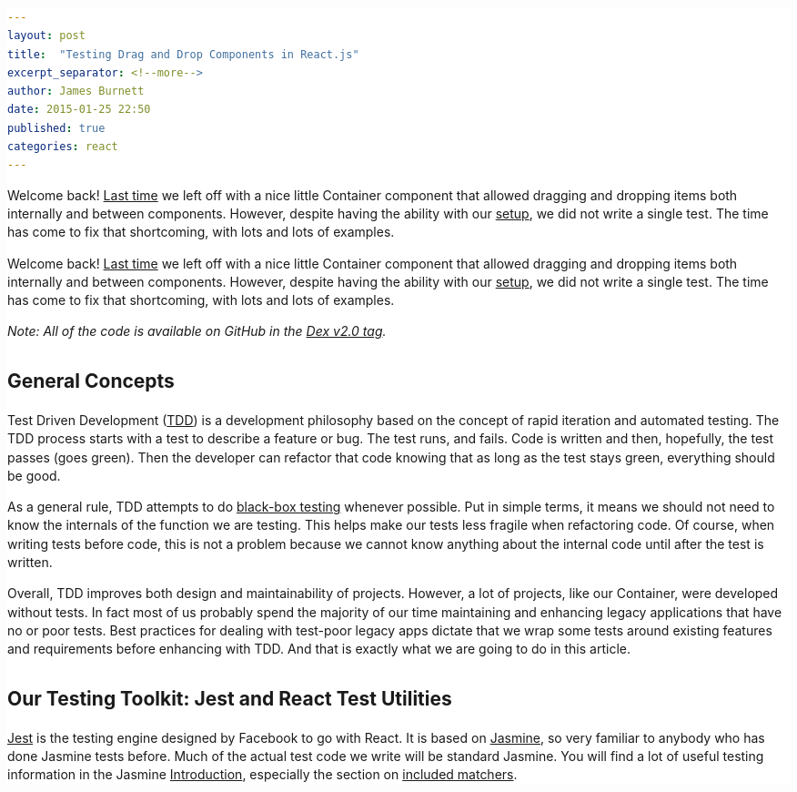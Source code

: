 ```yaml
---
layout: post
title:  "Testing Drag and Drop Components in React.js"
excerpt_separator: <!--more-->
author: James Burnett
date: 2015-01-25 22:50
published: true
categories: react
---
```

Welcome back! [Last time](https://reactjsnews.com/complex-drag-and-drop-lists-using-react/) we left off with a nice little Container component that allowed dragging and dropping items both internally and between components. However, despite having the ability with our [setup](https://reactjsnews.com/setting-up-rails-for-react-and-jest/), we did not write a single test. The time has come to fix that shortcoming, with lots and lots of examples.



Welcome back! [Last time](https://reactjsnews.com/complex-drag-and-drop-lists-using-react/) we left off with a nice little Container component that allowed dragging and dropping items both internally and between components. However, despite having the ability with our [setup](https://reactjsnews.com/setting-up-rails-for-react-and-jest/), we did not write a single test. The time has come to fix that shortcoming, with lots and lots of examples.

_Note: All of the code is available on GitHub in the [Dex v2.0 tag](https://github.com/HurricaneJames/dex/tree/v2.0)._

## General Concepts

Test Driven Development ([TDD](http://en.wikipedia.org/wiki/Test-driven_development)) is a development philosophy based on the concept of rapid iteration and automated testing. The TDD process starts with a test to describe a feature or bug. The test runs, and fails. Code is written and then, hopefully, the test passes (goes green). Then the developer can refactor that code knowing that as long as the test stays green, everything should be good.

As a general rule, TDD attempts to do [black-box testing](http://en.wikipedia.org/wiki/Black-box_testing) whenever possible. Put in simple terms, it means we should not need to know the internals of the function we are testing. This helps make our tests less fragile when refactoring code. Of course, when writing tests before code, this is not a problem because we cannot know anything about the internal code until after the test is written.

Overall, TDD improves both design and maintainability of projects. However, a lot of projects, like our Container, were developed without tests. In fact most of us probably spend the majority of our time maintaining and enhancing legacy applications that have no or poor tests. Best practices for dealing with test-poor legacy apps dictate that we wrap some tests around existing features and requirements before enhancing with TDD. And that is exactly what we are going to do in this article.

## Our Testing Toolkit: Jest and React Test Utilities

[Jest](https://facebook.github.io/jest/) is the testing engine designed by Facebook to go with React. It is based on [Jasmine](https://github.com/jasmine/jasmine), so very familiar to anybody who has done Jasmine tests before. Much of the actual test code we write will be standard Jasmine. You will find a lot of useful testing information in the Jasmine [Introduction](http://jasmine.github.io/2.1/introduction.html), especially the section on [included matchers](http://jasmine.github.io/2.1/introduction.html#section-Included_Matchers).
